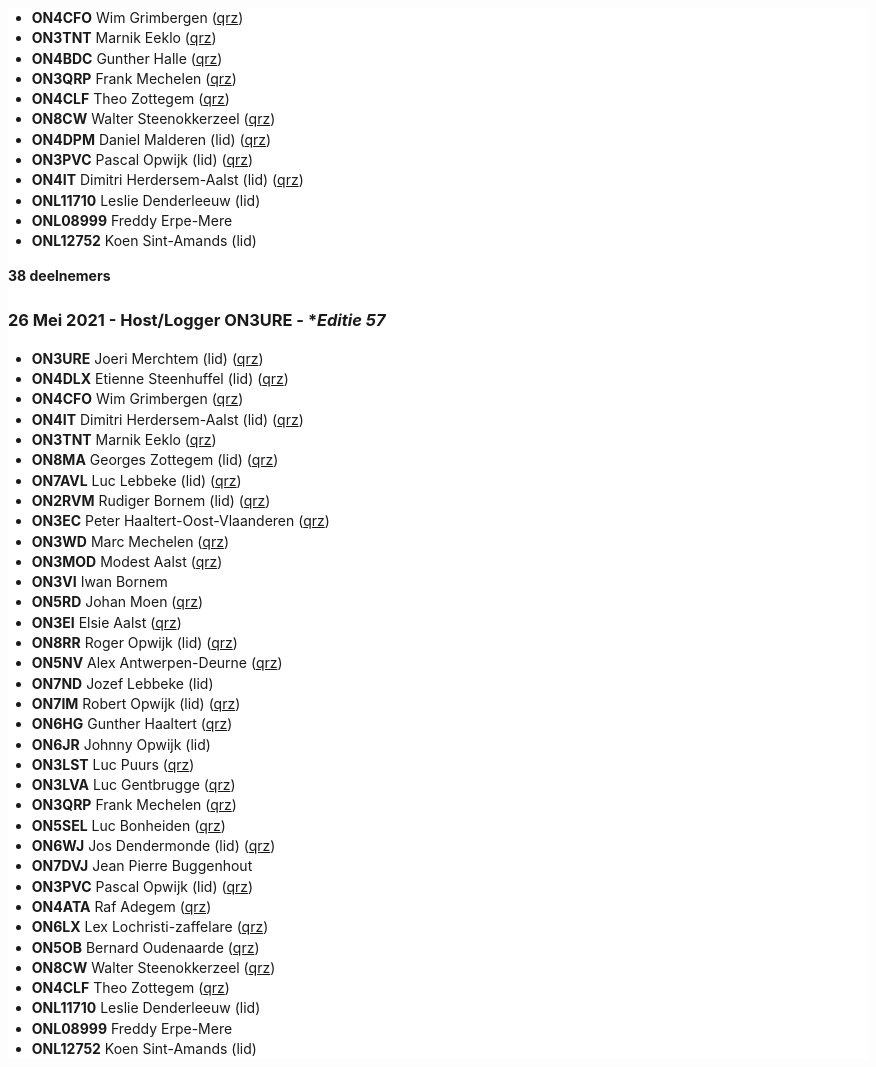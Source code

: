 * **ON4CFO** Wim Grimbergen ([qrz](https://www.qrz.com/db/on4cfo))
* **ON3TNT** Marnik Eeklo ([qrz](https://www.qrz.com/db/on3tnt))
* **ON4BDC** Gunther Halle ([qrz](https://www.qrz.com/db/on4bdc))
* **ON3QRP** Frank Mechelen ([qrz](https://www.qrz.com/db/on3qrp))
* **ON4CLF** Theo Zottegem ([qrz](https://www.qrz.com/db/on4clf))
* **ON8CW** Walter Steenokkerzeel ([qrz](https://www.qrz.com/db/on8cw))
* **ON4DPM** Daniel Malderen (lid) ([qrz](https://www.qrz.com/db/on4dpm))
* **ON3PVC** Pascal Opwijk (lid) ([qrz](https://www.qrz.com/db/on3pvc))
* **ON4IT** Dimitri Herdersem-Aalst (lid) ([qrz](https://www.qrz.com/db/on4it))
* **ONL11710** Leslie Denderleeuw (lid)
* **ONL08999** Freddy Erpe-Mere 
* **ONL12752** Koen Sint-Amands (lid)

**38 deelnemers**

### **26 Mei 2021** - Host/Logger ON3URE - **Editie 57*
* **ON3URE** Joeri Merchtem (lid) ([qrz](https://www.qrz.com/db/on3ure))
* **ON4DLX** Etienne Steenhuffel (lid) ([qrz](https://www.qrz.com/db/on4dlx))
* **ON4CFO** Wim Grimbergen ([qrz](https://www.qrz.com/db/on4cfo))
* **ON4IT** Dimitri Herdersem-Aalst (lid) ([qrz](https://www.qrz.com/db/on4it))
* **ON3TNT** Marnik Eeklo ([qrz](https://www.qrz.com/db/on3tnt))
* **ON8MA** Georges Zottegem (lid) ([qrz](https://www.qrz.com/db/on8ma))
* **ON7AVL** Luc Lebbeke (lid) ([qrz](https://www.qrz.com/db/on7avl))
* **ON2RVM** Rudiger Bornem (lid) ([qrz](https://www.qrz.com/db/on2rvm))
* **ON3EC** Peter Haaltert-Oost-Vlaanderen ([qrz](https://www.qrz.com/db/on3ec))
* **ON3WD** Marc Mechelen ([qrz](https://www.qrz.com/db/on3wd))
* **ON3MOD** Modest Aalst ([qrz](https://www.qrz.com/db/on3mod))
* **ON3VI** Iwan Bornem 
* **ON5RD** Johan Moen ([qrz](https://www.qrz.com/db/on5rd))
* **ON3EI** Elsie Aalst ([qrz](https://www.qrz.com/db/on3ei))
* **ON8RR** Roger Opwijk (lid) ([qrz](https://www.qrz.com/db/on8rr))
* **ON5NV** Alex Antwerpen-Deurne ([qrz](https://www.qrz.com/db/on5nv))
* **ON7ND** Jozef Lebbeke (lid)
* **ON7IM** Robert Opwijk (lid) ([qrz](https://www.qrz.com/db/on7im))
* **ON6HG** Gunther Haaltert ([qrz](https://www.qrz.com/db/on6hg))
* **ON6JR** Johnny Opwijk (lid)
* **ON3LST** Luc Puurs ([qrz](https://www.qrz.com/db/on3lst))
* **ON3LVA** Luc Gentbrugge ([qrz](https://www.qrz.com/db/on3lva))
* **ON3QRP** Frank Mechelen ([qrz](https://www.qrz.com/db/on3qrp))
* **ON5SEL** Luc Bonheiden ([qrz](https://www.qrz.com/db/on5sel))
* **ON6WJ** Jos Dendermonde (lid) ([qrz](https://www.qrz.com/db/on6wj))
* **ON7DVJ** Jean Pierre Buggenhout 
* **ON3PVC** Pascal Opwijk (lid) ([qrz](https://www.qrz.com/db/on3pvc))
* **ON4ATA** Raf Adegem ([qrz](https://www.qrz.com/db/on4ata))
* **ON6LX** Lex Lochristi-zaffelare ([qrz](https://www.qrz.com/db/on6lx))
* **ON5OB** Bernard Oudenaarde ([qrz](https://www.qrz.com/db/on5ob))
* **ON8CW** Walter Steenokkerzeel ([qrz](https://www.qrz.com/db/on8cw))
* **ON4CLF** Theo Zottegem ([qrz](https://www.qrz.com/db/on4clf))
* **ONL11710** Leslie Denderleeuw (lid)
* **ONL08999** Freddy Erpe-Mere 
* **ONL12752** Koen Sint-Amands (lid)
